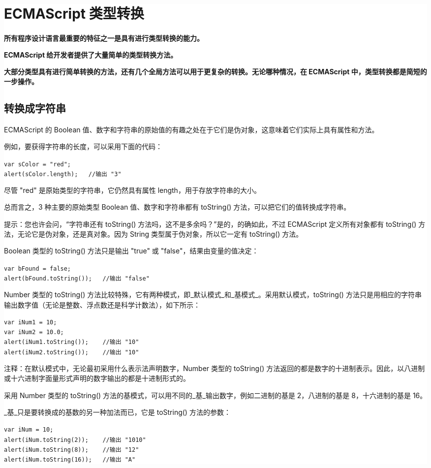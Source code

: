 
# ECMAScript 类型转换




**所有程序设计语言最重要的特征之一是具有进行类型转换的能力。**

**ECMAScript 给开发者提供了大量简单的类型转换方法。**

**大部分类型具有进行简单转换的方法，还有几个全局方法可以用于更复杂的转换。无论哪种情况，在 ECMAScript 中，类型转换都是简短的一步操作。**

## 转换成字符串

ECMAScript 的 Boolean 值、数字和字符串的原始值的有趣之处在于它们是伪对象，这意味着它们实际上具有属性和方法。

例如，要获得字符串的长度，可以采用下面的代码：

```
var sColor = "red";
alert(sColor.length);	//输出 "3"

```

尽管 "red" 是原始类型的字符串，它仍然具有属性 length，用于存放字符串的大小。

总而言之，3 种主要的原始类型 Boolean 值、数字和字符串都有 toString() 方法，可以把它们的值转换成字符串。

提示：您也许会问，“字符串还有 toString() 方法吗，这不是多余吗？”是的，的确如此，不过 ECMAScript 定义所有对象都有 toString() 方法，无论它是伪对象，还是真对象。因为 String 类型属于伪对象，所以它一定有 toString() 方法。

Boolean 类型的 toString() 方法只是输出 "true" 或 "false"，结果由变量的值决定：

```
var bFound = false;
alert(bFound.toString());	//输出 "false"

```

Number 类型的 toString() 方法比较特殊，它有两种模式，即_默认模式_和_基模式_。采用默认模式，toString() 方法只是用相应的字符串输出数字值（无论是整数、浮点数还是科学计数法），如下所示：

```
var iNum1 = 10;
var iNum2 = 10.0;
alert(iNum1.toString());	//输出 "10"
alert(iNum2.toString());	//输出 "10"

```

注释：在默认模式中，无论最初采用什么表示法声明数字，Number 类型的 toString() 方法返回的都是数字的十进制表示。因此，以八进制或十六进制字面量形式声明的数字输出的都是十进制形式的。

采用 Number 类型的 toString() 方法的基模式，可以用不同的_基_输出数字，例如二进制的基是 2，八进制的基是 8，十六进制的基是 16。

_基_只是要转换成的基数的另一种加法而已，它是 toString() 方法的参数：

```
var iNum = 10;
alert(iNum.toString(2));	//输出 "1010"
alert(iNum.toString(8));	//输出 "12"
alert(iNum.toString(16));	//输出 "A"

```

